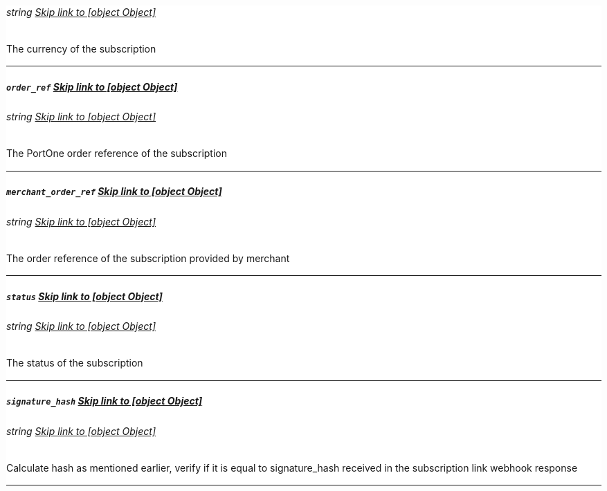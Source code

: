 ###### _string_   [Skip link to [object Object]](https://docs.portone.cloud/docs/subscription-link-webhook-response\#string)

The currency of the subscription

* * *

##### `order_ref`   [Skip link to [object Object]](https://docs.portone.cloud/docs/subscription-link-webhook-response\#order_ref)

###### _string_   [Skip link to [object Object]](https://docs.portone.cloud/docs/subscription-link-webhook-response\#string-1)

The PortOne order reference of the subscription

* * *

##### `merchant_order_ref`   [Skip link to [object Object]](https://docs.portone.cloud/docs/subscription-link-webhook-response\#merchant_order_ref)

###### _string_   [Skip link to [object Object]](https://docs.portone.cloud/docs/subscription-link-webhook-response\#string-2)

The order reference of the subscription provided by merchant

* * *

##### `status`   [Skip link to [object Object]](https://docs.portone.cloud/docs/subscription-link-webhook-response\#status)

###### _string_   [Skip link to [object Object]](https://docs.portone.cloud/docs/subscription-link-webhook-response\#string-3)

The status of the subscription

* * *

##### `signature_hash`   [Skip link to [object Object]](https://docs.portone.cloud/docs/subscription-link-webhook-response\#signature_hash)

###### _string_   [Skip link to [object Object]](https://docs.portone.cloud/docs/subscription-link-webhook-response\#string-4)

Calculate hash as mentioned earlier, verify if it is equal to signature\_hash received in the subscription link webhook response

* * *
